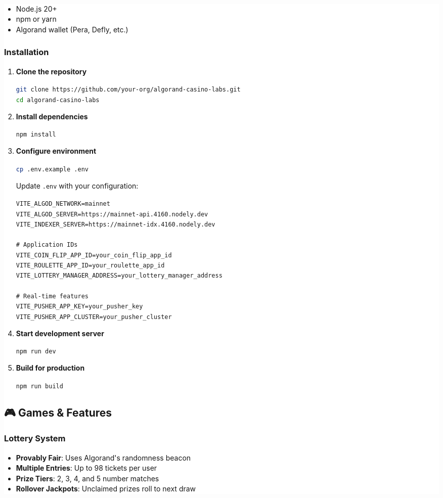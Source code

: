 - Node.js 20+
- npm or yarn
- Algorand wallet (Pera, Defly, etc.)

### Installation

1. **Clone the repository**
   ```bash
   git clone https://github.com/your-org/algorand-casino-labs.git
   cd algorand-casino-labs
   ```

2. **Install dependencies**
   ```bash
   npm install
   ```

3. **Configure environment**
   ```bash
   cp .env.example .env
   ```
   
   Update `.env` with your configuration:
   ```env
   VITE_ALGOD_NETWORK=mainnet
   VITE_ALGOD_SERVER=https://mainnet-api.4160.nodely.dev
   VITE_INDEXER_SERVER=https://mainnet-idx.4160.nodely.dev
   
   # Application IDs
   VITE_COIN_FLIP_APP_ID=your_coin_flip_app_id
   VITE_ROULETTE_APP_ID=your_roulette_app_id
   VITE_LOTTERY_MANAGER_ADDRESS=your_lottery_manager_address
   
   # Real-time features
   VITE_PUSHER_APP_KEY=your_pusher_key
   VITE_PUSHER_APP_CLUSTER=your_pusher_cluster
   ```

4. **Start development server**
   ```bash
   npm run dev
   ```

5. **Build for production**
   ```bash
   npm run build
   ```

## 🎮 Games & Features

### Lottery System
- **Provably Fair**: Uses Algorand's randomness beacon
- **Multiple Entries**: Up to 98 tickets per user
- **Prize Tiers**: 2, 3, 4, and 5 number matches
- **Rollover Jackpots**: Unclaimed prizes roll to next draw
